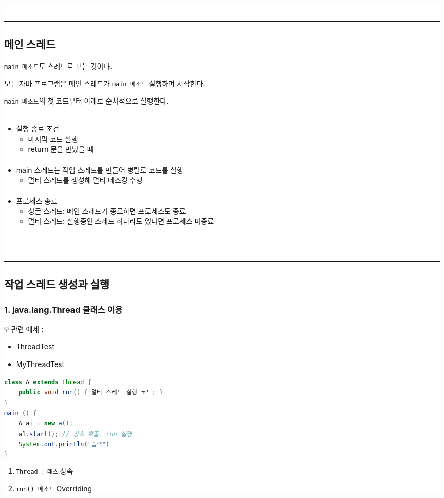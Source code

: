 <br>

---

## 메인 스레드

`main 메소드`도 스레드로 보는 것이다.

모든 자바 프로그램은 메인 스레드가 `main 메소드` 실행하며 시작한다.

`main 메소드`의 첫 코드부터 아래로 순차적으로 실행한다.
<br>
<br>


- 실행 종료 조건
  - 마지막 코드 실행
  - return 문을 만났을 때
  <br>
- main 스레드는 작업 스레드를 만들어 병렬로 코드를 실행
  - 멀티 스레드를 생성해 멀티 테스킹 수행
  <br>
- 프로세스 종료
  - 싱글 스레드: 메인 스레드가 종료하면 프로세스도 종료
  - 멀티 스레드: 실행중인 스레드 하나라도 있다면 프로세스 미종료

<br>

<br>

---

## 작업 스레드 생성과 실행

### 1. java.lang.Thread 클래스 이용

:bulb:  관련 예제 : 
- [ThreadTest](https://github.com/suebin/TIL/blob/master/01_java/example/ThreadTest.java)

- [MyThreadTest](https://github.com/suebin/TIL/blob/master/01_java/example/MyThreadTest.java)



```java
class A extends Thread {
    public void run() { 멀티 스레드 실행 코드; } 
}
main () {
    A ai = new a();
    a1.start(); // 상속 호출, run 실행
    System.out.println("출력")
}
```

1. `Thread 클래스` 상속

2. `run() 메소드` Overriding
